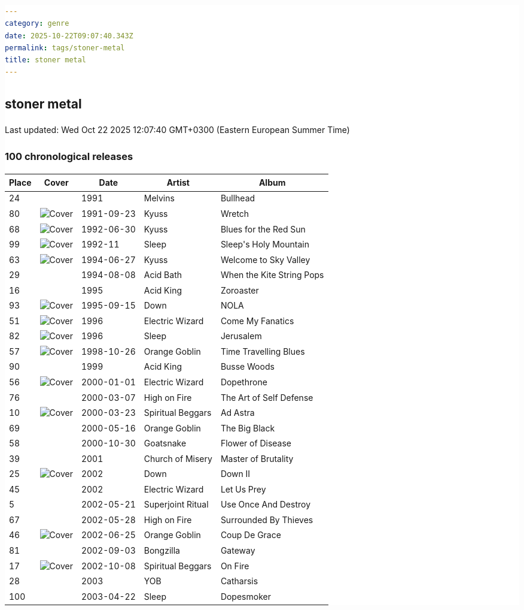 ```yaml
---
category: genre
date: 2025-10-22T09:07:40.343Z
permalink: tags/stoner-metal
title: stoner metal
---
```


## stoner metal

Last updated: <time datetime="2025-10-22T09:07:40.343Z">Wed Oct 22 2025 12:07:40 GMT+0300 (Eastern European Summer Time)</time>

### 100 chronological releases

| Place | Cover | Date | Artist | Album |
|---|---|---|---|---|
| 24 |  | 1991 | Melvins | Bullhead |
| 80 | ![Cover](https://lastfm.freetls.fastly.net/i/u/34s/696fd518637f472080af1f234261a019.png) | 1991-09-23 | Kyuss | Wretch |
| 68 | ![Cover](https://lastfm.freetls.fastly.net/i/u/34s/fb3fc0afac8f913afe1eae0dc47feea9.png) | 1992-06-30 | Kyuss | Blues for the Red Sun |
| 99 | ![Cover](http://coverartarchive.org/release/c02820b6-2fe7-4342-983e-617aa1bf7799/15868913031-250.jpg) | 1992-11 | Sleep | Sleep&#39;s Holy Mountain |
| 63 | ![Cover](https://lastfm.freetls.fastly.net/i/u/34s/49663522cd3652371e0186545e87e6d4.png) | 1994-06-27 | Kyuss | Welcome to Sky Valley |
| 29 |  | 1994-08-08 | Acid Bath | When the Kite String Pops |
| 16 |  | 1995 | Acid King | Zoroaster |
| 93 | ![Cover](https://lastfm.freetls.fastly.net/i/u/34s/a068b1f64d6ca0b76661bfd8c23528e2.png) | 1995-09-15 | Down | NOLA |
| 51 | ![Cover](https://i.discogs.com/QYywLPwF8nWOmOQjjaDxSCWVQsyQ6P-84TY2BkzLBFg/rs:fit/g:sm/q:40/h:150/w:150/czM6Ly9kaXNjb2dz/LWRhdGFiYXNlLWlt/YWdlcy9SLTI0NDIz/MzctMTQxNTEyNzMw/NC04NDg0LmpwZWc.jpeg) | 1996 | Electric Wizard | Come My Fanatics |
| 82 | ![Cover](https://i.discogs.com/FRzqO41I5m3QopkMFDIOpo8MpUqWWirkuZdA9Yy1iKs/rs:fit/g:sm/q:40/h:150/w:150/czM6Ly9kaXNjb2dz/LWRhdGFiYXNlLWlt/YWdlcy9SLTM1Njc0/NzktMTMzNTU5Mzg1/My5qcGVn.jpeg) | 1996 | Sleep | Jerusalem |
| 57 | ![Cover](https://lastfm.freetls.fastly.net/i/u/34s/a96910087fde22ce73033a54dfb344fa.png) | 1998-10-26 | Orange Goblin | Time Travelling Blues |
| 90 |  | 1999 | Acid King | Busse Woods |
| 56 | ![Cover](https://i.discogs.com/1oasZwhDi8cDgVTQDe7uG5TchqQP3rmH9jXMWbzN2ZQ/rs:fit/g:sm/q:40/h:150/w:150/czM6Ly9kaXNjb2dz/LWRhdGFiYXNlLWlt/YWdlcy9SLTQ5Mjg4/OS0xNDE1MTI2MDM3/LTM3NzEuanBlZw.jpeg) | 2000-01-01 | Electric Wizard | Dopethrone |
| 76 |  | 2000-03-07 | High on Fire | The Art of Self Defense |
| 10 | ![Cover](https://lastfm.freetls.fastly.net/i/u/34s/95ea6ca5f2a24581aa0d152ba82b2e20.png) | 2000-03-23 | Spiritual Beggars | Ad Astra |
| 69 |  | 2000-05-16 | Orange Goblin | The Big Black |
| 58 |  | 2000-10-30 | Goatsnake | Flower of Disease |
| 39 |  | 2001 | Church of Misery | Master of Brutality |
| 25 | ![Cover](https://i.discogs.com/RKBs0LBi7k2CekB7nZ3JfCiiFZYMVLph7j07s0LUKbI/rs:fit/g:sm/q:40/h:150/w:150/czM6Ly9kaXNjb2dz/LWRhdGFiYXNlLWlt/YWdlcy9SLTIyNjgw/NjMtMTI3MzQxMTM1/OS5qcGVn.jpeg) | 2002 | Down | Down II |
| 45 |  | 2002 | Electric Wizard | Let Us Prey |
| 5 |  | 2002-05-21 | Superjoint Ritual | Use Once And Destroy |
| 67 |  | 2002-05-28 | High on Fire | Surrounded By Thieves |
| 46 | ![Cover](https://lastfm.freetls.fastly.net/i/u/34s/3e2919bd45eb494cab91a1a98004cabe.png) | 2002-06-25 | Orange Goblin | Coup De Grace |
| 81 |  | 2002-09-03 | Bongzilla | Gateway |
| 17 | ![Cover](https://i.discogs.com/kKbrYbl1-6XDfqsXuY9ItDhbNmCa-Ss1doFth9AR4JA/rs:fit/g:sm/q:40/h:150/w:150/czM6Ly9kaXNjb2dz/LWRhdGFiYXNlLWlt/YWdlcy9SLTE3MDQy/NjAtMTQ3ODgxMTcw/Mi0yMTgzLmpwZWc.jpeg) | 2002-10-08 | Spiritual Beggars | On Fire |
| 28 |  | 2003 | YOB | Catharsis |
| 100 |  | 2003-04-22 | Sleep | Dopesmoker |